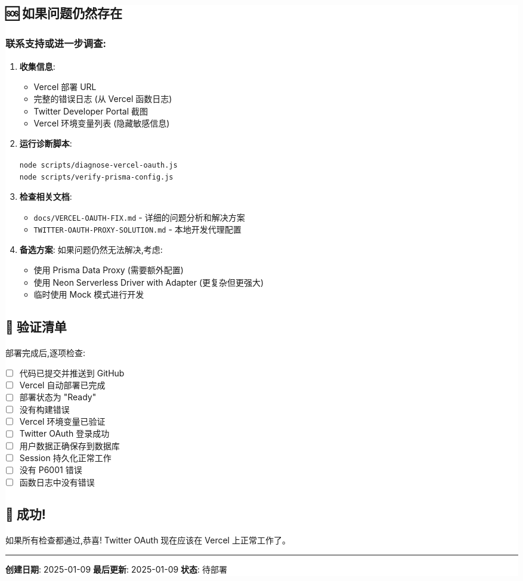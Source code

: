 ## 🆘 如果问题仍然存在

### 联系支持或进一步调查:

1. **收集信息**:
   - Vercel 部署 URL
   - 完整的错误日志 (从 Vercel 函数日志)
   - Twitter Developer Portal 截图
   - Vercel 环境变量列表 (隐藏敏感信息)

2. **运行诊断脚本**:
   ```bash
   node scripts/diagnose-vercel-oauth.js
   node scripts/verify-prisma-config.js
   ```

3. **检查相关文档**:
   - `docs/VERCEL-OAUTH-FIX.md` - 详细的问题分析和解决方案
   - `TWITTER-OAUTH-PROXY-SOLUTION.md` - 本地开发代理配置

4. **备选方案**:
   如果问题仍然无法解决,考虑:
   - 使用 Prisma Data Proxy (需要额外配置)
   - 使用 Neon Serverless Driver with Adapter (更复杂但更强大)
   - 临时使用 Mock 模式进行开发

## 📝 验证清单

部署完成后,逐项检查:

- [ ] 代码已提交并推送到 GitHub
- [ ] Vercel 自动部署已完成
- [ ] 部署状态为 "Ready"
- [ ] 没有构建错误
- [ ] Vercel 环境变量已验证
- [ ] Twitter OAuth 登录成功
- [ ] 用户数据正确保存到数据库
- [ ] Session 持久化正常工作
- [ ] 没有 P6001 错误
- [ ] 函数日志中没有错误

## 🎉 成功!

如果所有检查都通过,恭喜! Twitter OAuth 现在应该在 Vercel 上正常工作了。

---

**创建日期**: 2025-01-09
**最后更新**: 2025-01-09
**状态**: 待部署

